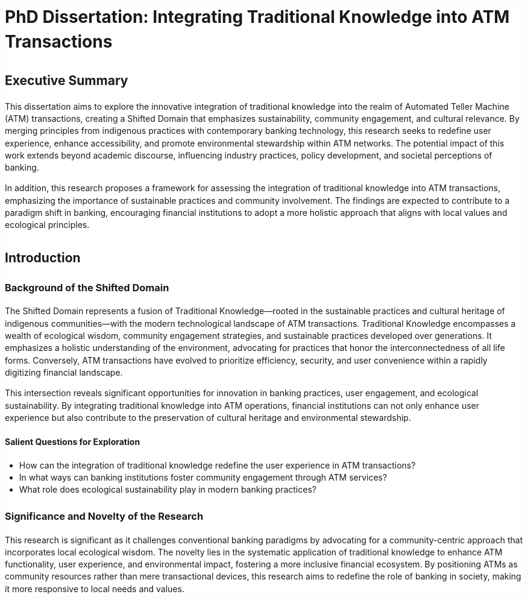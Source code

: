 # PhD Dissertation: Integrating Traditional Knowledge into ATM Transactions

## Executive Summary

This dissertation aims to explore the innovative integration of traditional knowledge into the realm of Automated Teller Machine (ATM) transactions, creating a Shifted Domain that emphasizes sustainability, community engagement, and cultural relevance. By merging principles from indigenous practices with contemporary banking technology, this research seeks to redefine user experience, enhance accessibility, and promote environmental stewardship within ATM networks. The potential impact of this work extends beyond academic discourse, influencing industry practices, policy development, and societal perceptions of banking. 

In addition, this research proposes a framework for assessing the integration of traditional knowledge into ATM transactions, emphasizing the importance of sustainable practices and community involvement. The findings are expected to contribute to a paradigm shift in banking, encouraging financial institutions to adopt a more holistic approach that aligns with local values and ecological principles.

## Introduction

### Background of the Shifted Domain

The Shifted Domain represents a fusion of Traditional Knowledge—rooted in the sustainable practices and cultural heritage of indigenous communities—with the modern technological landscape of ATM transactions. Traditional Knowledge encompasses a wealth of ecological wisdom, community engagement strategies, and sustainable practices developed over generations. It emphasizes a holistic understanding of the environment, advocating for practices that honor the interconnectedness of all life forms. Conversely, ATM transactions have evolved to prioritize efficiency, security, and user convenience within a rapidly digitizing financial landscape.

This intersection reveals significant opportunities for innovation in banking practices, user engagement, and ecological sustainability. By integrating traditional knowledge into ATM operations, financial institutions can not only enhance user experience but also contribute to the preservation of cultural heritage and environmental stewardship. 

#### Salient Questions for Exploration
- How can the integration of traditional knowledge redefine the user experience in ATM transactions?
- In what ways can banking institutions foster community engagement through ATM services?
- What role does ecological sustainability play in modern banking practices?

### Significance and Novelty of the Research

This research is significant as it challenges conventional banking paradigms by advocating for a community-centric approach that incorporates local ecological wisdom. The novelty lies in the systematic application of traditional knowledge to enhance ATM functionality, user experience, and environmental impact, fostering a more inclusive financial ecosystem. By positioning ATMs as community resources rather than mere transactional devices, this research aims to redefine the role of banking in society, making it more responsive to local needs and values.
